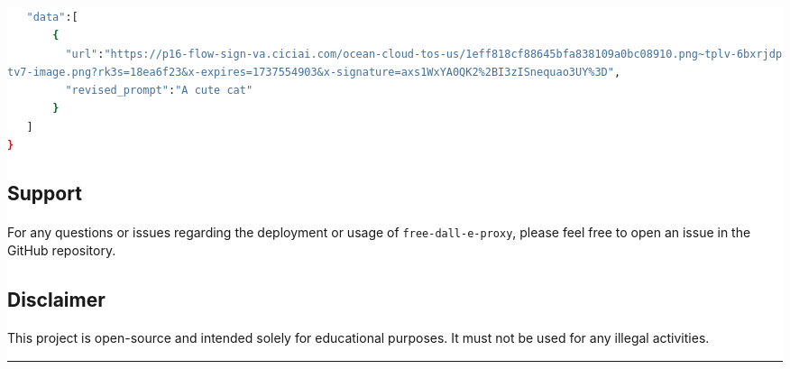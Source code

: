    ```bash
      "data":[
          {
            "url":"https://p16-flow-sign-va.ciciai.com/ocean-cloud-tos-us/1eff818cf88645bfa838109a0bc08910.png~tplv-6bxrjdptv7-image.png?rk3s=18ea6f23&x-expires=1737554903&x-signature=axs1WxYA0QK2%2BI3zISnequao3UY%3D",
            "revised_prompt":"A cute cat"
          }
      ]
   }
   ```

## Support
For any questions or issues regarding the deployment or usage of `free-dall-e-proxy`, please feel free to open an issue in the GitHub repository.

## Disclaimer

This project is open-source and intended solely for educational purposes. It must not be used for any illegal activities.

---
